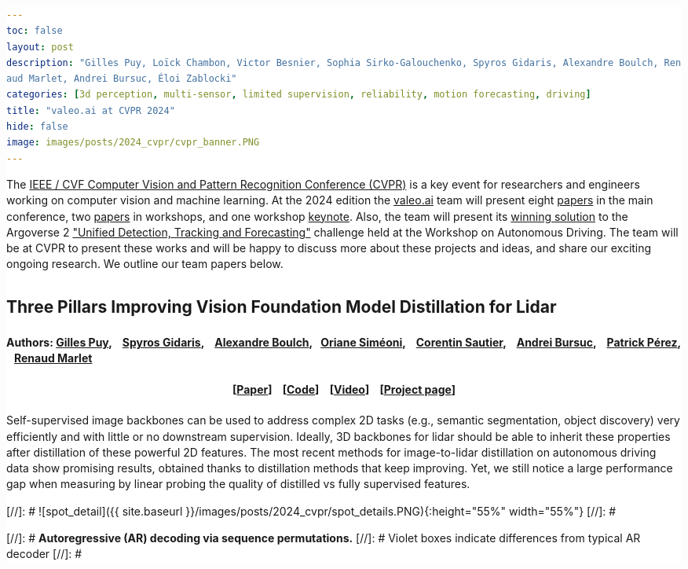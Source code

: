 ```yaml
---
toc: false
layout: post
description: "Gilles Puy, Loïck Chambon, Victor Besnier, Sophia Sirko-Galouchenko, Spyros Gidaris, Alexandre Boulch, Renaud Marlet, Andrei Bursuc, Éloi Zablocki"
categories: [3d perception, multi-sensor, limited supervision, reliability, motion forecasting, driving]
title: "valeo.ai at CVPR 2024"
hide: false
image: images/posts/2024_cvpr/cvpr_banner.PNG
---
```



The [IEEE / CVF Computer Vision and Pattern Recognition Conference (CVPR)](https://cvpr2024.thecvf.com/) is a key event for researchers and engineers working on computer vision and machine learning.
At the 2024 edition the [valeo.ai](https://ptrckprz.github.io/valeoai/) team will present eight [papers](https://valeoai.github.io/blog/publications/) in the main conference, two [papers](https://valeoai.github.io/blog/publications/) in workshops, and one workshop [keynote](https://opendrivelab.com/cvpr2024/workshop/).
Also, the team will present its [winning solution](https://valeoai.github.io/blog/publications/valeo4cast/) to the Argoverse 2 ["Unified Detection, Tracking and Forecasting"](https://www.argoverse.org/E2EForecasting.html) challenge held at the Workshop on Autonomous Driving.
The team will be at CVPR to present these works and will be happy to discuss more about these projects and ideas, and share our exciting ongoing research.
We outline our team papers below.



## Three Pillars Improving Vision Foundation Model Distillation for Lidar
#### Authors: <a href="https://sites.google.com/site/puygilles/home">Gilles Puy</a>, &nbsp;&nbsp; <a href="https://scholar.google.fr/citations?user=7atfg7EAAAAJ&hl=en">Spyros Gidaris</a>,  &nbsp;&nbsp; <a href="https://www.boulch.eu/">Alexandre Boulch</a>,&nbsp;&nbsp; <a href="https://osimeoni.github.io/">Oriane Siméoni</a>, &nbsp;&nbsp; <a href="https://csautier.github.io/">Corentin Sautier</a>, &nbsp;&nbsp; <a href="https://abursuc.github.io/">Andrei Bursuc</a>, &nbsp;&nbsp; <a href="https://ptrckprz.github.io/">Patrick Pérez</a>, &nbsp;&nbsp; <a href="http://imagine.enpc.fr/~marletr/">Renaud Marlet</a>


<h4 align="center"> [<a href="https://arxiv.org/abs/2310.17504">Paper</a>] &nbsp;&nbsp; [<a href="https://github.com/valeoai/ScalR">Code</a>] &nbsp;&nbsp; [<a href="https://youtu.be/yksj5WuJY4I">Video</a>]  &nbsp;&nbsp; [<a href="https://valeoai.github.io/blog/publications/scalr/">Project page</a>]</h4>

Self-supervised image backbones can be used to address complex 2D tasks (e.g., semantic segmentation, object discovery) very efficiently and with little or no downstream supervision. Ideally, 3D backbones for lidar should be able to inherit these properties after distillation of these powerful 2D features. The most recent methods for image-to-lidar distillation on autonomous driving data show promising results, obtained thanks to distillation methods that keep improving. Yet, we still notice a large performance gap when measuring by linear probing the quality of distilled vs fully supervised features.


[//]: # ![spot_detail]({{ site.baseurl }}/images/posts/2024_cvpr/spot_details.PNG){:height="55%" width="55%"}
[//]: # <div class="caption">
[//]: # <b>Autoregressive (AR) decoding via sequence permutations.</b>
[//]: # Violet boxes indicate differences from typical AR decoder
[//]: # </div>